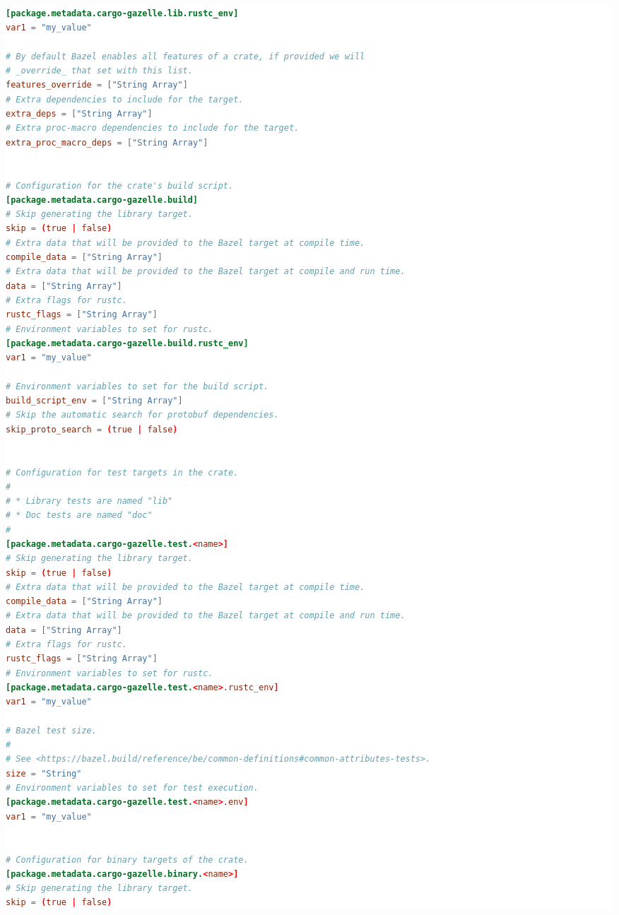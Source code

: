 ```toml
[package.metadata.cargo-gazelle.lib.rustc_env]
var1 = "my_value"

# By default Bazel enables all features of a crate, if provided we will
# _override_ that set with this list.
features_override = ["String Array"]
# Extra dependencies to include for the target.
extra_deps = ["String Array"]
# Extra proc-macro dependencies to include for the target.
extra_proc_macro_deps = ["String Array"]


# Configuration for the crate's build script.
[package.metadata.cargo-gazelle.build]
# Skip generating the library target.
skip = (true | false)
# Extra data that will be provided to the Bazel target at compile time.
compile_data = ["String Array"]
# Extra data that will be provided to the Bazel target at compile and run time.
data = ["String Array"]
# Extra flags for rustc.
rustc_flags = ["String Array"]
# Environment variables to set for rustc.
[package.metadata.cargo-gazelle.build.rustc_env]
var1 = "my_value"

# Environment variables to set for the build script.
build_script_env = ["String Array"]
# Skip the automatic search for protobuf dependencies.
skip_proto_search = (true | false)


# Configuration for test targets in the crate.
#
# * Library tests are named "lib"
# * Doc tests are named "doc"
#
[package.metadata.cargo-gazelle.test.<name>]
# Skip generating the library target.
skip = (true | false)
# Extra data that will be provided to the Bazel target at compile time.
compile_data = ["String Array"]
# Extra data that will be provided to the Bazel target at compile and run time.
data = ["String Array"]
# Extra flags for rustc.
rustc_flags = ["String Array"]
# Environment variables to set for rustc.
[package.metadata.cargo-gazelle.test.<name>.rustc_env]
var1 = "my_value"

# Bazel test size.
#
# See <https://bazel.build/reference/be/common-definitions#common-attributes-tests>.
size = "String"
# Environment variables to set for test execution.
[package.metadata.cargo-gazelle.test.<name>.env]
var1 = "my_value"


# Configuration for binary targets of the crate.
[package.metadata.cargo-gazelle.binary.<name>]
# Skip generating the library target.
skip = (true | false)
```